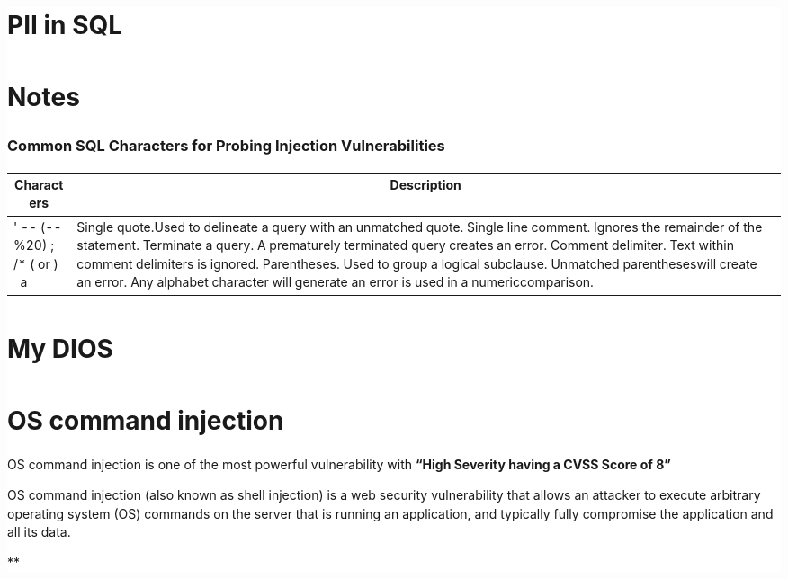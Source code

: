# PII in SQL

  

# Notes

  
  

### Common SQL Characters for Probing Injection Vulnerabilities

  

<table class="table">
<thead>
<tr class="header">
<th>Characters</th>
<th>Description</th>
</tr>
</thead>
<tbody>
<tr class="odd">
<td>' -- (--%20) ; /* ( or )   a</td>
<td>Single quote.Used to delineate a query with an unmatched quote.
Single line comment. Ignores the remainder of the statement. Terminate a
query. A prematurely terminated query creates an error. Comment
delimiter. Text within comment delimiters is ignored. Parentheses. Used
to group a logical subclause. Unmatched parentheseswill create an error.
Any alphabet character will generate an error is used in a
numericcomparison.</td>
</tr>
</tbody>
</table>

  

# My DIOS

  

# OS command injection

  
OS command injection is one of the most powerful vulnerability with
**“High Severity having a CVSS Score of 8”**  
  
OS command injection (also known as shell injection) is a web security
vulnerability that allows an attacker to execute arbitrary operating
system (OS) commands on the server that is running an application, and
typically fully compromise the application and all its data.  
  
**
